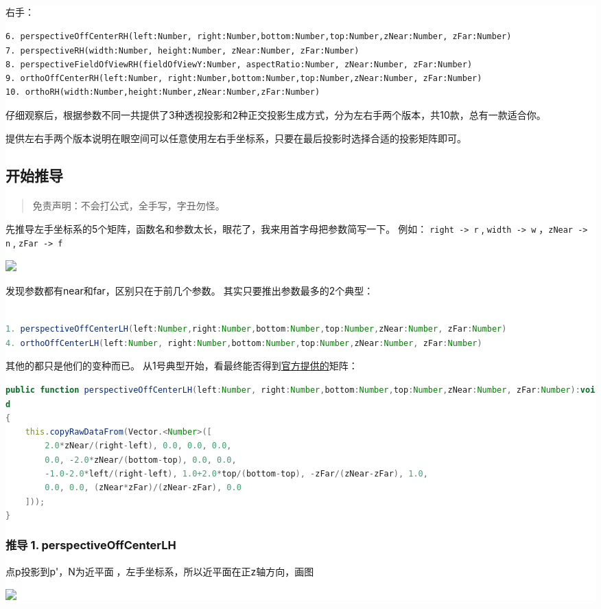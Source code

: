 右手：

	6. perspectiveOffCenterRH(left:Number, right:Number,bottom:Number,top:Number,zNear:Number, zFar:Number)
	7. perspectiveRH(width:Number, height:Number, zNear:Number, zFar:Number)
	8. perspectiveFieldOfViewRH(fieldOfViewY:Number, aspectRatio:Number, zNear:Number, zFar:Number)
	9. orthoOffCenterRH(left:Number, right:Number,bottom:Number,top:Number,zNear:Number, zFar:Number)
	10. orthoRH(width:Number,height:Number,zNear:Number,zFar:Number)


仔细观察后，根据参数不同一共提供了3种透视投影和2种正交投影生成方式，分为左右手两个版本，共10款，总有一款适合你。

提供左右手两个版本说明在眼空间可以任意使用左右手坐标系，只要在最后投影时选择合适的投影矩阵即可。

## 开始推导

>免责声明：不会打公式，全手写，字丑勿怪。

先推导左手坐标系的5个矩阵，函数名和参数太长，眼花了，我来用首字母把参数简写一下。
例如： `right -> r`  , `width -> w` ，`zNear -> n` , `zFar -> f`

![](/images/stage3d-projection-matrix/1.jpg)

发现参数都有near和far，区别只在于前几个参数。
其实只要推出参数最多的2个典型：

```actionscript

1. perspectiveOffCenterLH(left:Number,right:Number,bottom:Number,top:Number,zNear:Number, zFar:Number)	
4. orthoOffCenterLH(left:Number, right:Number,bottom:Number,top:Number,zNear:Number, zFar:Number)

```

其他的都只是他们的变种而已。
从1号典型开始，看最终能否得到[官方提供的](https://github.com/adobe-flash/graphicscorelib/blob/master/src/com/adobe/utils/PerspectiveMatrix3D.as)矩阵：

```actionscript
public function perspectiveOffCenterLH(left:Number, right:Number,bottom:Number,top:Number,zNear:Number, zFar:Number):void 
{
	this.copyRawDataFrom(Vector.<Number>([
		2.0*zNear/(right-left), 0.0, 0.0, 0.0,
		0.0, -2.0*zNear/(bottom-top), 0.0, 0.0,
		-1.0-2.0*left/(right-left), 1.0+2.0*top/(bottom-top), -zFar/(zNear-zFar), 1.0,
		0.0, 0.0, (zNear*zFar)/(zNear-zFar), 0.0
	]));
}
```


### 推导 1. perspectiveOffCenterLH

点p投影到p'，N为近平面 ，左手坐标系，所以近平面在正z轴方向，画图

![](/images/stage3d-projection-matrix/2.jpg)
